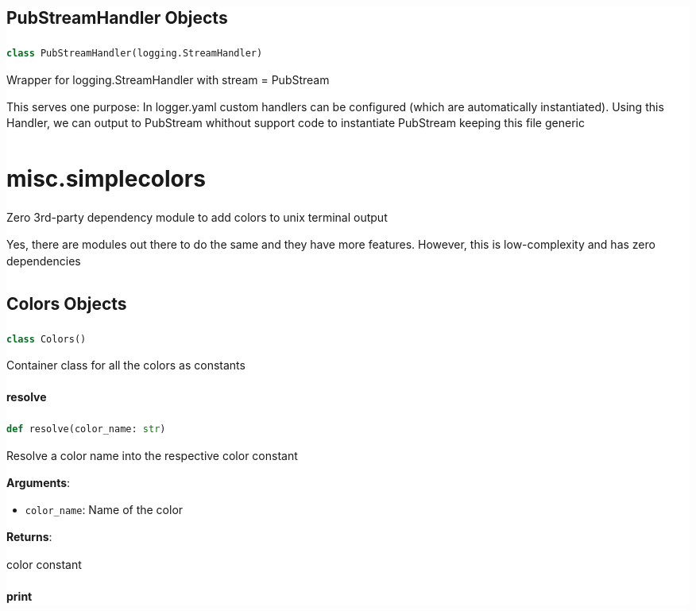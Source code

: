 
<a id="misc.loggingext.PubStreamHandler"></a>

## PubStreamHandler Objects

```python
class PubStreamHandler(logging.StreamHandler)
```

Wrapper for logging.StreamHandler with stream = PubStream

This serves one purpose: In logger.yaml custom handlers
can be configured (which are automatically instantiated).
Using this Handler, we can output to PubStream whithout
support code to instantiate PubStream keeping this file generic


<a id="misc.simplecolors"></a>

# misc.simplecolors

Zero 3rd-party dependency module to add colors to unix terminal output

Yes, there are modules out there to do the same and they have more features.
However, this is low-complexity and has zero dependencies


<a id="misc.simplecolors.Colors"></a>

## Colors Objects

```python
class Colors()
```

Container class for all the colors as constants


<a id="misc.simplecolors.resolve"></a>

#### resolve

```python
def resolve(color_name: str)
```

Resolve a color name into the respective color constant

**Arguments**:

- `color_name`: Name of the color

**Returns**:

color constant

<a id="misc.simplecolors.print"></a>

#### print
